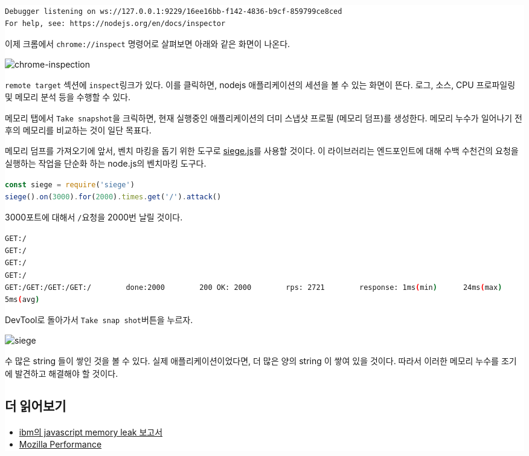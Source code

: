 ```bash
Debugger listening on ws://127.0.0.1:9229/16ee16bb-f142-4836-b9cf-859799ce8ced
For help, see: https://nodejs.org/en/docs/inspector
```

이제 크롬에서 `chrome://inspect` 명령어로 살펴보면 아래와 같은 화면이 나온다.

![chrome-inspection](./images/chrome-inspection.png)

`remote target` 섹션에 `inspect`링크가 있다. 이를 클릭하면, nodejs 애플리케이션의 세션을 볼 수 있는 화면이 뜬다. 로그, 소스, CPU 프로파일링 및 메모리 분석 등을 수행할 수 있다.

메모리 탭에서 `Take snapshot`을 크릭하면, 현재 실행중인 애플리케이션의 더미 스냅샷 프로필 (메모리 덤프)를 생성한다. 메모리 누수가 일어나기 전후의 메모리를 비교하는 것이 일단 목표다.

메모리 덤프를 가져오기에 앞서, 벤치 마킹을 돕기 위한 도구로 [siege.js](https://www.npmjs.com/package/siege)를 사용할 것이다. 이 라이브러리는 엔드포인트에 대해 수백 수천건의 요청을 실행하는 작업을 단순화 하는 node.js의 벤치마킹 도구다.

```javascript
const siege = require('siege')
siege().on(3000).for(2000).times.get('/').attack()
```

3000포트에 대해서 `/`요청을 2000번 날릴 것이다.

```bash
GET:/
GET:/
GET:/
GET:/
GET:/GET:/GET:/GET:/        done:2000        200 OK: 2000        rps: 2721        response: 1ms(min)      24ms(max)     5ms(avg)
```

DevTool로 돌아가서 `Take snap shot`버튼을 누르자.

![siege](./images/siege.png)

수 많은 string 들이 쌓인 것을 볼 수 있다. 실제 애플리케이션이었다면, 더 많은 양의 string 이 쌓여 있을 것이다. 따라서 이러한 메모리 누수를 조기에 발견하고 해결해야 할 것이다.

## 더 읽어보기

- [ibm의 javascript memory leak 보고서](https://www.ibm.com/developerworks/web/library/wa-memleak/wa-memleak-pdf.pdf)
- [Mozilla Performance](https://developer.mozilla.org/en-US/docs/Mozilla/Performance)
